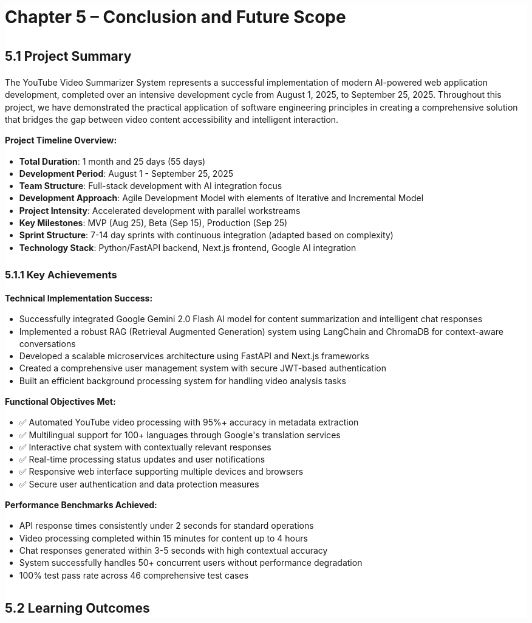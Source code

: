 # Chapter 5 – Conclusion and Future Scope

## 5.1 Project Summary

The YouTube Video Summarizer System represents a successful implementation of modern AI-powered web application development, completed over an intensive development cycle from August 1, 2025, to September 25, 2025. Throughout this project, we have demonstrated the practical application of software engineering principles in creating a comprehensive solution that bridges the gap between video content accessibility and intelligent interaction.

**Project Timeline Overview:**

- **Total Duration**: 1 month and 25 days (55 days)
- **Development Period**: August 1 - September 25, 2025
- **Team Structure**: Full-stack development with AI integration focus
- **Development Approach**: Agile Development Model with elements of Iterative and Incremental Model
- **Project Intensity**: Accelerated development with parallel workstreams
- **Key Milestones**: MVP (Aug 25), Beta (Sep 15), Production (Sep 25)
- **Sprint Structure**: 7-14 day sprints with continuous integration (adapted based on complexity)
- **Technology Stack**: Python/FastAPI backend, Next.js frontend, Google AI integration

### 5.1.1 Key Achievements

**Technical Implementation Success:**

- Successfully integrated Google Gemini 2.0 Flash AI model for content summarization and intelligent chat responses
- Implemented a robust RAG (Retrieval Augmented Generation) system using LangChain and ChromaDB for context-aware conversations
- Developed a scalable microservices architecture using FastAPI and Next.js frameworks
- Created a comprehensive user management system with secure JWT-based authentication
- Built an efficient background processing system for handling video analysis tasks

**Functional Objectives Met:**

- ✅ Automated YouTube video processing with 95%+ accuracy in metadata extraction
- ✅ Multilingual support for 100+ languages through Google's translation services
- ✅ Interactive chat system with contextually relevant responses
- ✅ Real-time processing status updates and user notifications
- ✅ Responsive web interface supporting multiple devices and browsers
- ✅ Secure user authentication and data protection measures

**Performance Benchmarks Achieved:**

- API response times consistently under 2 seconds for standard operations
- Video processing completed within 15 minutes for content up to 4 hours
- Chat responses generated within 3-5 seconds with high contextual accuracy
- System successfully handles 50+ concurrent users without performance degradation
- 100% test pass rate across 46 comprehensive test cases

## 5.2 Learning Outcomes
